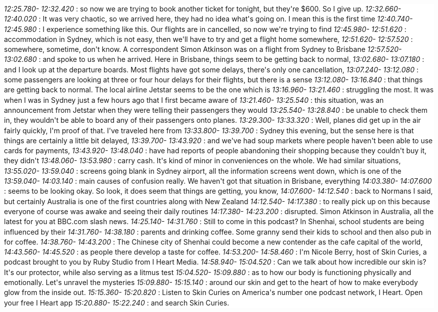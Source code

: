 *12:25.780- 12:32.420* :  so now we are trying to book another ticket for tonight, but they're $600. So I give up.
*12:32.660- 12:40.020* :  It was very chaotic, so we arrived here, they had no idea what's going on. I mean this is the first time
*12:40.740- 12:45.980* :  I experience something like this. Our flights are in cancelled, so now we're trying to find
*12:45.980- 12:51.620* :  accommodation in Sydney, which is not easy, then we'll have to try and get a flight home somewhere,
*12:51.620- 12:57.520* :  somewhere, sometime, don't know. A correspondent Simon Atkinson was on a flight from Sydney to Brisbane
*12:57.520- 13:02.680* :  and spoke to us when he arrived. Here in Brisbane, things seem to be getting back to normal,
*13:02.680- 13:07.180* :  and I look up at the departure boards. Most flights have got some delays, there's only one cancellation,
*13:07.240- 13:12.080* :  some passengers are looking at three or four hour delays for their flights, but there is a sense
*13:12.080- 13:16.840* :  that things are getting back to normal. The local airline Jetstar seems to be the one which is
*13:16.960- 13:21.460* :  struggling the most. It was when I was in Sydney just a few hours ago that I first became aware of
*13:21.460- 13:25.540* :  this situation, was an announcement from Jetstar when they were telling their passengers they would
*13:25.540- 13:28.840* :  be unable to check them in, they wouldn't be able to board any of their passengers onto planes.
*13:29.300- 13:33.320* :  Well, planes did get up in the air fairly quickly, I'm proof of that. I've traveled here from
*13:33.800- 13:39.700* :  Sydney this evening, but the sense here is that things are certainly a little bit delayed,
*13:39.700- 13:43.920* :  and we've had soup markets where people haven't been able to use cards for payments,
*13:43.920- 13:48.040* :  have had reports of people abandoning their shopping because they couldn't buy it, they didn't
*13:48.060- 13:53.980* :  carry cash. It's kind of minor in conveniences on the whole. We had similar situations,
*13:55.020- 13:59.040* :  screens going blank in Sydney airport, all the information screens went down, which is one of the
*13:59.040- 14:03.140* :  main causes of confusion really. We haven't got that situation in Brisbane, everything
*14:03.380- 14:07.600* :  seems to be looking okay. So look, it does seem that things are getting, you know,
*14:07.600- 14:12.540* :  back to Normans I said, but certainly Australia is one of the first countries along with New Zealand
*14:12.540- 14:17.380* :  to really pick up on this because everyone of course was awake and seeing their daily routines
*14:17.380- 14:23.200* :  disrupted. Simon Atkinson in Australia, all the latest for you at BBC.com slash news.
*14:25.140- 14:31.760* :  Still to come in this podcast? In Shenhai, school students are being influenced by their
*14:31.760- 14:38.180* :  parents and drinking coffee. Some granny send their kids to school and then also pub in for coffee.
*14:38.760- 14:43.200* :  The Chinese city of Shenhai could become a new contender as the cafe capital of the world,
*14:43.560- 14:45.520* :  as people there develop a taste for coffee.
*14:53.200- 14:58.460* :  I'm Nicole Berry, host of Skin Curies, a podcast brought to you by Ruby Studio from I Heart Media.
*14:58.940- 15:04.520* :  Can we talk about how incredible our skin is? It's our protector, while also serving as a litmus test
*15:04.520- 15:09.880* :  as to how our body is functioning physically and emotionally. Let's unravel the mysteries
*15:09.880- 15:15.140* :  around our skin and get to the heart of how to make everybody glow from the inside out.
*15:15.360- 15:20.820* :  Listen to Skin Curies on America's number one podcast network, I Heart. Open your free I Heart app
*15:20.880- 15:22.240* :  and search Skin Curies.